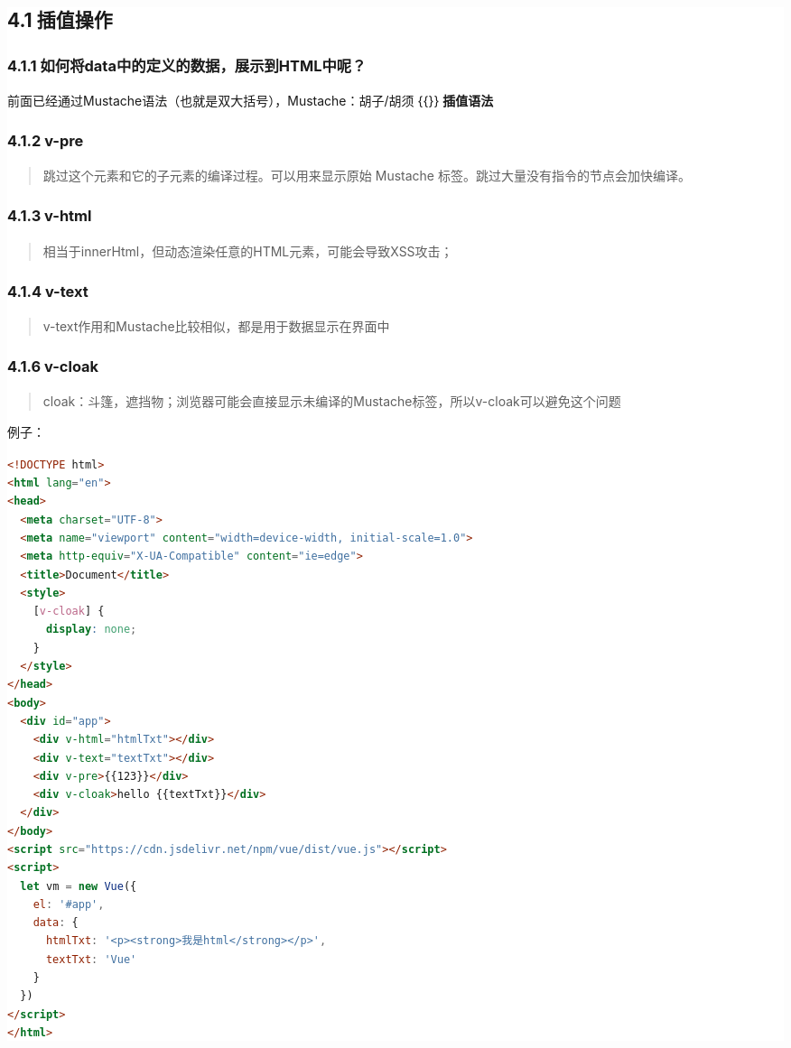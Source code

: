 ## 4.1 插值操作

### 4.1.1 如何将data中的定义的数据，展示到HTML中呢？

前面已经通过Mustache语法（也就是双大括号），Mustache：胡子/胡须 {{}} **插值语法**



### 4.1.2 v-pre

> 跳过这个元素和它的子元素的编译过程。可以用来显示原始 Mustache 标签。跳过大量没有指令的节点会加快编译。



### 4.1.3 v-html

> 相当于innerHtml，但动态渲染任意的HTML元素，可能会导致XSS攻击；



### 4.1.4 v-text

> v-text作用和Mustache比较相似，都是用于数据显示在界面中



### 4.1.6 v-cloak

> cloak：斗篷，遮挡物；浏览器可能会直接显示未编译的Mustache标签，所以v-cloak可以避免这个问题



例子：

```html
<!DOCTYPE html>
<html lang="en">
<head>
  <meta charset="UTF-8">
  <meta name="viewport" content="width=device-width, initial-scale=1.0">
  <meta http-equiv="X-UA-Compatible" content="ie=edge">
  <title>Document</title>
  <style>
    [v-cloak] {
      display: none;
    }
  </style>
</head>
<body>
  <div id="app">
    <div v-html="htmlTxt"></div>
    <div v-text="textTxt"></div>
    <div v-pre>{{123}}</div>
    <div v-cloak>hello {{textTxt}}</div>
  </div>
</body>
<script src="https://cdn.jsdelivr.net/npm/vue/dist/vue.js"></script>
<script>
  let vm = new Vue({
    el: '#app',
    data: {
      htmlTxt: '<p><strong>我是html</strong></p>',
      textTxt: 'Vue'
    }
  })
</script>
</html>
```

